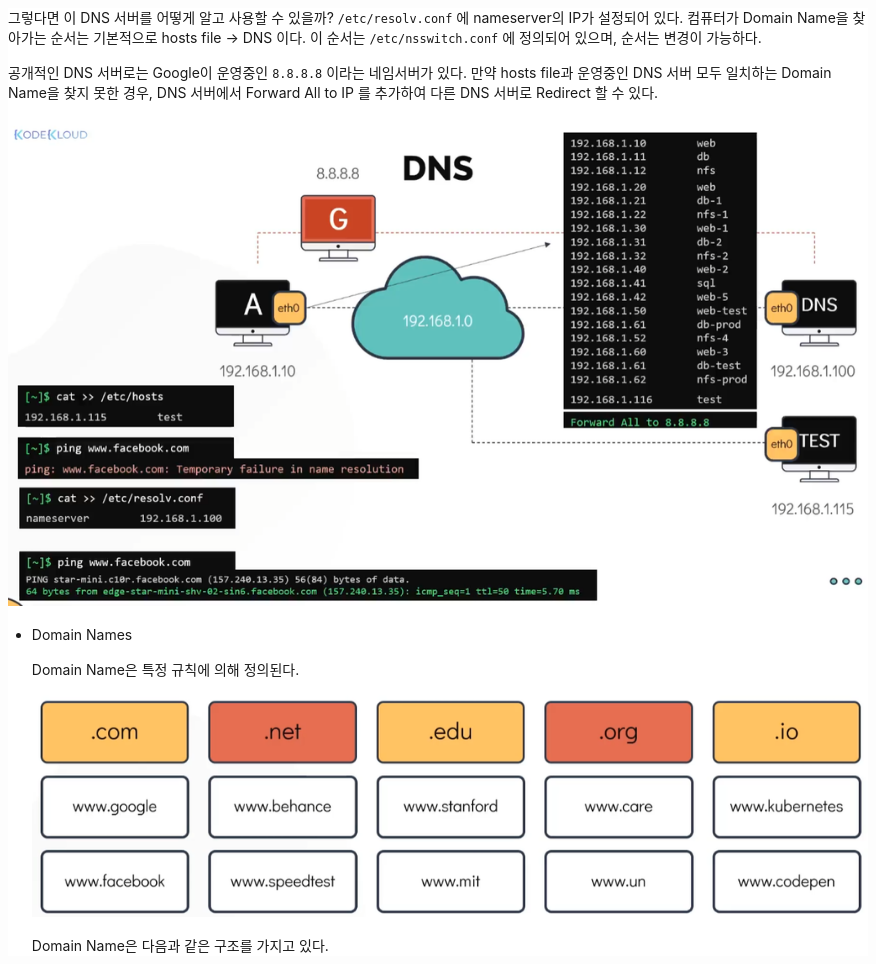 그렇다면 이 DNS 서버를 어떻게 알고 사용할 수 있을까? `/etc/resolv.conf` 에 nameserver의 IP가 설정되어 있다. 컴퓨터가 Domain Name을 찾아가는 순서는 기본적으로 hosts file → DNS 이다. 이 순서는 `/etc/nsswitch.conf` 에 정의되어 있으며, 순서는 변경이 가능하다.

공개적인 DNS 서버로는 Google이 운영중인 `8.8.8.8` 이라는 네임서버가 있다. 만약 hosts file과 운영중인 DNS 서버 모두 일치하는 Domain Name을 찾지 못한 경우, DNS 서버에서 Forward All to IP 를 추가하여 다른 DNS 서버로 Redirect 할 수 있다.

![images16.png](./images/images16.png)

- Domain Names

    Domain Name은 특정 규칙에 의해 정의된다.

    ![images17.png](./images/images17.png)

    Domain Name은 다음과 같은 구조를 가지고 있다.
